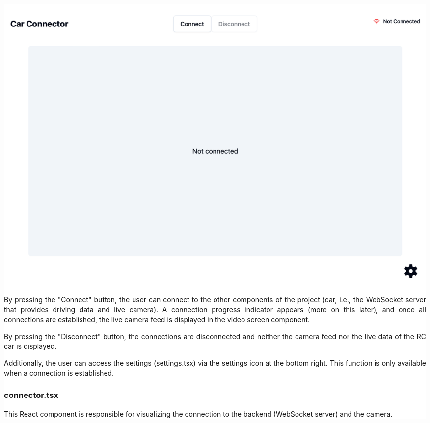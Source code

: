 ![Startseite](src/assets/inedx.png)

<p style="text-align: justify;">
By pressing the "Connect" button, the user can connect to the other components of the project (car, i.e., the WebSocket server that provides driving data and live camera).
A connection progress indicator appears (more on this later), and once all connections are established, the live camera feed is displayed in the video screen component.

<p style="text-align: justify;">
By pressing the "Disconnect" button, the connections are disconnected and neither the camera feed nor the live data of the RC car is displayed.

<p style="text-align: justify;">
Additionally, the user can access the settings (settings.tsx) via the settings icon at the bottom right. This function is only available when a connection is established.


### connector.tsx
<p style="text-align: justify;">
This React component is responsible for visualizing the connection to the backend (WebSocket server) and the camera.

<div style="text-align: center;">